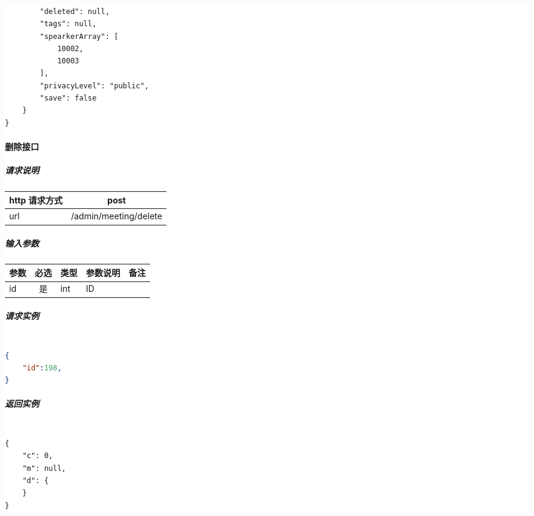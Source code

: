 ```
        "deleted": null,
        "tags": null,
        "spearkerArray": [
            10002,
            10003
        ],
        "privacyLevel": "public",
        "save": false
    }
}

```



####  删除接口

##### 请求说明

| http 请求方式          | post |
|:------------- |:---------------:|
| url      |/admin/meeting/delete |


#####  输入参数

| 参数          |必选             | 类型       | 参数说明        | 备注          |
|:-------------|:---------------:|:-------------|:-------------|:-------------|
| id   | 是 | int  |  ID | |


##### 请求实例

```json

{
    "id":198,
}


```


#####  返回实例

```

{
    "c": 0,
    "m": null,
    "d": {
    }
}

```
